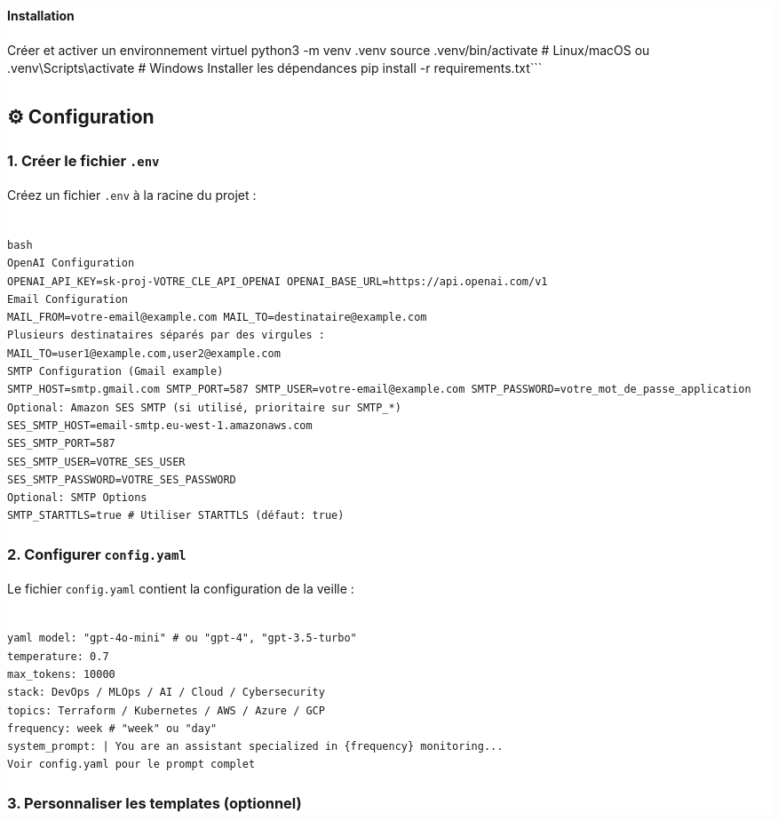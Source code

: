 #### Installation

Créer et activer un environnement virtuel
python3 -m venv .venv source .venv/bin/activate # Linux/macOS
ou
.venv\Scripts\activate # Windows
Installer les dépendances
pip install -r requirements.txt``` 

## ⚙️ Configuration

### 1. Créer le fichier `.env`

Créez un fichier `.env` à la racine du projet :
```

bash
OpenAI Configuration
OPENAI_API_KEY=sk-proj-VOTRE_CLE_API_OPENAI OPENAI_BASE_URL=https://api.openai.com/v1
Email Configuration
MAIL_FROM=votre-email@example.com MAIL_TO=destinataire@example.com
Plusieurs destinataires séparés par des virgules :
MAIL_TO=user1@example.com,user2@example.com
SMTP Configuration (Gmail example)
SMTP_HOST=smtp.gmail.com SMTP_PORT=587 SMTP_USER=votre-email@example.com SMTP_PASSWORD=votre_mot_de_passe_application
Optional: Amazon SES SMTP (si utilisé, prioritaire sur SMTP_*)
SES_SMTP_HOST=email-smtp.eu-west-1.amazonaws.com
SES_SMTP_PORT=587
SES_SMTP_USER=VOTRE_SES_USER
SES_SMTP_PASSWORD=VOTRE_SES_PASSWORD
Optional: SMTP Options
SMTP_STARTTLS=true # Utiliser STARTTLS (défaut: true)
``` 

### 2. Configurer `config.yaml`

Le fichier `config.yaml` contient la configuration de la veille :
```

yaml model: "gpt-4o-mini" # ou "gpt-4", "gpt-3.5-turbo" 
temperature: 0.7 
max_tokens: 10000 
stack: DevOps / MLOps / AI / Cloud / Cybersecurity 
topics: Terraform / Kubernetes / AWS / Azure / GCP 
frequency: week # "week" ou "day" 
system_prompt: | You are an assistant specialized in {frequency} monitoring...
Voir config.yaml pour le prompt complet
``` 

### 3. Personnaliser les templates (optionnel)
